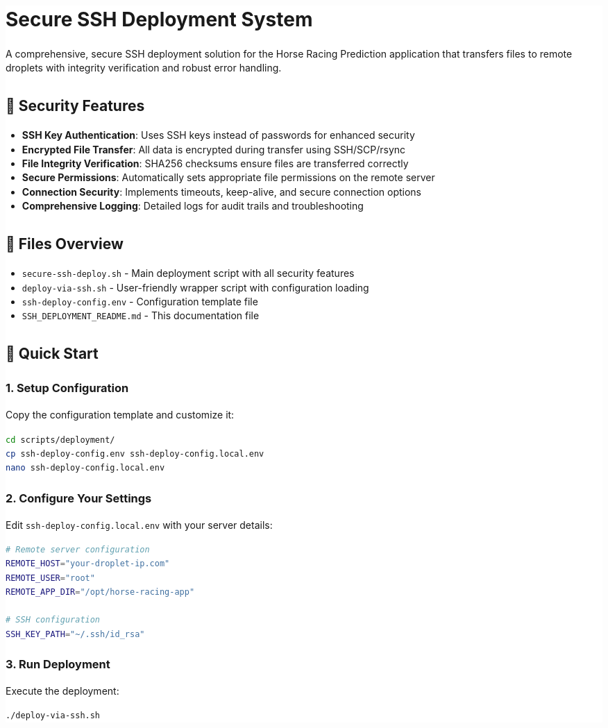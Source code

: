 # Secure SSH Deployment System

A comprehensive, secure SSH deployment solution for the Horse Racing Prediction application that transfers files to remote droplets with integrity verification and robust error handling.

## 🔐 Security Features

- **SSH Key Authentication**: Uses SSH keys instead of passwords for enhanced security
- **Encrypted File Transfer**: All data is encrypted during transfer using SSH/SCP/rsync
- **File Integrity Verification**: SHA256 checksums ensure files are transferred correctly
- **Secure Permissions**: Automatically sets appropriate file permissions on the remote server
- **Connection Security**: Implements timeouts, keep-alive, and secure connection options
- **Comprehensive Logging**: Detailed logs for audit trails and troubleshooting

## 📁 Files Overview

- `secure-ssh-deploy.sh` - Main deployment script with all security features
- `deploy-via-ssh.sh` - User-friendly wrapper script with configuration loading
- `ssh-deploy-config.env` - Configuration template file
- `SSH_DEPLOYMENT_README.md` - This documentation file

## 🚀 Quick Start

### 1. Setup Configuration

Copy the configuration template and customize it:

```bash
cd scripts/deployment/
cp ssh-deploy-config.env ssh-deploy-config.local.env
nano ssh-deploy-config.local.env
```

### 2. Configure Your Settings

Edit `ssh-deploy-config.local.env` with your server details:

```bash
# Remote server configuration
REMOTE_HOST="your-droplet-ip.com"
REMOTE_USER="root"
REMOTE_APP_DIR="/opt/horse-racing-app"

# SSH configuration
SSH_KEY_PATH="~/.ssh/id_rsa"
```

### 3. Run Deployment

Execute the deployment:

```bash
./deploy-via-ssh.sh
```
